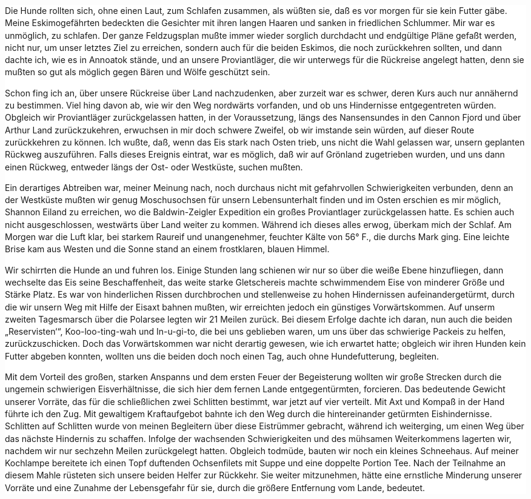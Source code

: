 Die Hunde rollten sich, ohne einen Laut, zum Schlafen zusammen, als wüßten sie,
daß es vor morgen für sie kein Futter gäbe. Meine Eskimogefährten bedeckten die
Gesichter mit ihren langen Haaren und sanken in friedlichen Schlummer. Mir war
es unmöglich, zu schlafen. Der ganze Feldzugsplan mußte immer wieder sorglich
durchdacht und endgültige Pläne gefaßt werden, nicht nur, um unser letztes Ziel
zu erreichen, sondern auch für die beiden Eskimos, die noch zurückkehren
sollten, und dann dachte ich, wie es in Annoatok stände, und an unsere
Proviantläger, die wir unterwegs für die Rückreise angelegt hatten, denn sie
mußten so gut als möglich gegen Bären und Wölfe geschützt sein.

Schon fing ich an, über unsere Rückreise über Land nachzudenken, aber zurzeit
war es schwer, deren Kurs auch nur annähernd zu bestimmen. Viel hing davon ab,
wie wir den Weg nordwärts vorfanden, und ob uns Hindernisse entgegentreten
würden. Obgleich wir Proviantläger zurückgelassen hatten, in der Voraussetzung,
längs des Nansensundes in den Cannon Fjord und über Arthur Land zurückzukehren,
erwuchsen in mir doch schwere Zweifel, ob wir imstande sein würden, auf dieser
Route zurückkehren zu können. Ich wußte, daß, wenn das Eis stark nach Osten
trieb, uns nicht die Wahl gelassen war, unsern geplanten Rückweg auszuführen.
Falls dieses Ereignis eintrat, war es möglich, daß wir auf Grönland zugetrieben
wurden, und uns dann einen Rückweg, entweder längs der Ost- oder Westküste,
suchen mußten.

Ein derartiges Abtreiben war, meiner Meinung nach, noch durchaus nicht mit
gefahrvollen Schwierigkeiten verbunden, denn an der Westküste mußten wir genug
Moschusochsen für unsern Lebensunterhalt finden und im Osten erschien es mir
möglich, Shannon Eiland zu erreichen, wo die Baldwin-Zeigler Expedition ein
großes Proviantlager zurückgelassen hatte. Es schien auch nicht ausgeschlossen,
westwärts über Land weiter zu kommen. Während ich dieses alles erwog, überkam
mich der Schlaf. Am Morgen war die Luft klar, bei starkem Raureif und
unangenehmer, feuchter Kälte von 56° F., die durchs Mark ging. Eine leichte
Brise kam aus Westen und die Sonne stand an einem frostklaren, blauen Himmel.

Wir schirrten die Hunde an und fuhren los. Einige Stunden lang schienen wir nur
so über die weiße Ebene hinzufliegen, dann wechselte das Eis seine
Beschaffenheit, das weite starke Gletschereis machte schwimmendem Eise von
minderer Größe und Stärke Platz. Es war von hinderlichen Rissen durchbrochen und
stellenweise zu hohen Hindernissen aufeinandergetürmt, durch die wir unsern Weg
mit Hilfe der Eisaxt bahnen mußten, wir erreichten jedoch ein günstiges
Vorwärtskommen. Auf unserm zweiten Tagesmarsch über die Polarsee legten wir 21
Meilen zurück. Bei diesem Erfolge dachte ich daran, nun auch die beiden
„Reservisten‘“, Koo-loo-ting-wah und In-u-gi-to, die bei uns geblieben waren, um
uns über das schwierige Packeis zu helfen, zurückzuschicken. Doch das
Vorwärtskommen war nicht derartig gewesen, wie ich erwartet hatte; obgleich wir
ihren Hunden kein Futter abgeben konnten, wollten uns die beiden doch noch einen
Tag, auch ohne Hundefutterung, begleiten.

Mit dem Vorteil des großen, starken Anspanns und dem ersten Feuer der
Begeisterung wollten wir große Strecken durch die ungemein schwierigen
Eisverhältnisse, die sich hier dem fernen Lande entgegentürmten, forcieren. Das
bedeutende Gewicht unserer Vorräte, das für die schließlichen zwei Schlitten
bestimmt, war jetzt auf vier verteilt. Mit Axt und Kompaß in der Hand führte ich
den Zug. Mit gewaltigem Kraftaufgebot bahnte ich den Weg durch die
hintereinander getürmten Eishindernisse. Schlitten auf Schlitten wurde von
meinen Begleitern über diese Eistrümmer gebracht, während ich weiterging, um
einen Weg über das nächste Hindernis zu schaffen. Infolge der wachsenden
Schwierigkeiten und des mühsamen Weiterkommens lagerten wir, nachdem wir nur
sechzehn Meilen zurückgelegt hatten. Obgleich todmüde, bauten wir noch ein
kleines Schneehaus. Auf meiner Kochlampe bereitete ich einen Topf duftenden
Ochsenfilets mit Suppe und eine doppelte Portion Tee. Nach der Teilnahme an
diesem Mahle rüsteten sich unsere beiden Helfer zur Rückkehr. Sie weiter
mitzunehmen, hätte eine ernstliche Minderung unserer Vorräte und eine Zunahme
der Lebensgefahr für sie, durch die größere Entfernung vom Lande, bedeutet.
